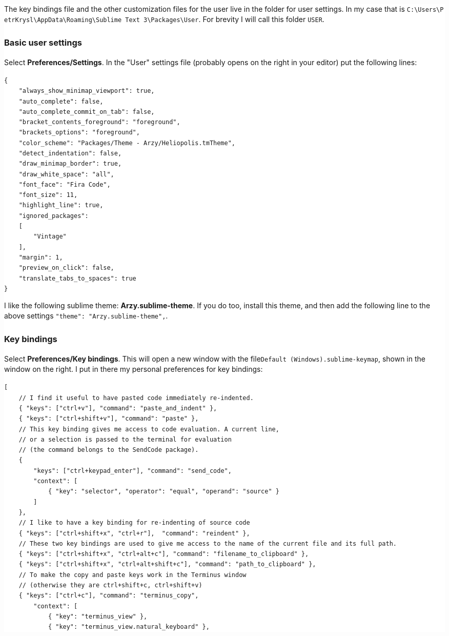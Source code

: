 The key bindings file and the other customization files for the user live in the folder for user settings. In my case that is `C:\Users\PetrKrysl\AppData\Roaming\Sublime Text 3\Packages\User`. For brevity I will call this folder `USER`.

### Basic user settings

Select **Preferences/Settings**. In the "User" settings file (probably opens on the right in your editor) put the following lines:
```
{
    "always_show_minimap_viewport": true,
    "auto_complete": false,
    "auto_complete_commit_on_tab": false,
    "bracket_contents_foreground": "foreground",
    "brackets_options": "foreground",
    "color_scheme": "Packages/Theme - Arzy/Heliopolis.tmTheme",
    "detect_indentation": false,
    "draw_minimap_border": true,
    "draw_white_space": "all",
    "font_face": "Fira Code",
    "font_size": 11,
    "highlight_line": true,
    "ignored_packages":
    [
        "Vintage"
    ],
    "margin": 1,
    "preview_on_click": false,  
    "translate_tabs_to_spaces": true
}
```
I like the following sublime theme: **Arzy.sublime-theme**. If you do too, install this theme, and then add the following line to the above settings `"theme": "Arzy.sublime-theme",`.

### Key bindings

Select **Preferences/Key bindings**. This will open a new window with
the file`Default (Windows).sublime-keymap`, shown in the window on the right.
I put in there my personal preferences for key bindings:
```
[
    // I find it useful to have pasted code immediately re-indented.
    { "keys": ["ctrl+v"], "command": "paste_and_indent" },
    { "keys": ["ctrl+shift+v"], "command": "paste" },
    // This key binding gives me access to code evaluation. A current line,
    // or a selection is passed to the terminal for evaluation
    // (the command belongs to the SendCode package).
    {
        "keys": ["ctrl+keypad_enter"], "command": "send_code",
        "context": [
            { "key": "selector", "operator": "equal", "operand": "source" }
        ]
    },
    // I like to have a key binding for re-indenting of source code
    { "keys": ["ctrl+shift+x", "ctrl+r"],  "command": "reindent" },
    // These two key bindings are used to give me access to the name of the current file and its full path.
    { "keys": ["ctrl+shift+x", "ctrl+alt+c"], "command": "filename_to_clipboard" },
    { "keys": ["ctrl+shift+x", "ctrl+alt+shift+c"], "command": "path_to_clipboard" },
    // To make the copy and paste keys work in the Terminus window
    // (otherwise they are ctrl+shift+c, ctrl+shift+v)
    { "keys": ["ctrl+c"], "command": "terminus_copy",
        "context": [
            { "key": "terminus_view" },
            { "key": "terminus_view.natural_keyboard" },
```
